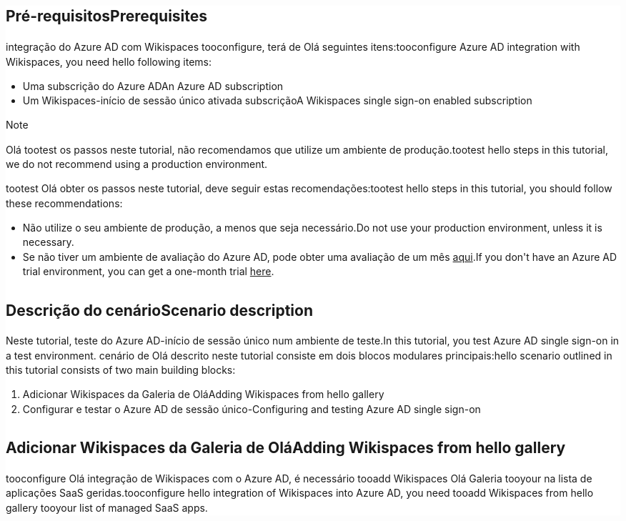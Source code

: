 ## <a name="prerequisites"></a><span data-ttu-id="08a86-110">Pré-requisitos</span><span class="sxs-lookup"><span data-stu-id="08a86-110">Prerequisites</span></span>

<span data-ttu-id="08a86-111">integração do Azure AD com Wikispaces tooconfigure, terá de Olá seguintes itens:</span><span class="sxs-lookup"><span data-stu-id="08a86-111">tooconfigure Azure AD integration with Wikispaces, you need hello following items:</span></span>

- <span data-ttu-id="08a86-112">Uma subscrição do Azure AD</span><span class="sxs-lookup"><span data-stu-id="08a86-112">An Azure AD subscription</span></span>
- <span data-ttu-id="08a86-113">Um Wikispaces-início de sessão único ativada subscrição</span><span class="sxs-lookup"><span data-stu-id="08a86-113">A Wikispaces single sign-on enabled subscription</span></span>

> [!NOTE]
> <span data-ttu-id="08a86-114">Olá tootest os passos neste tutorial, não recomendamos que utilize um ambiente de produção.</span><span class="sxs-lookup"><span data-stu-id="08a86-114">tootest hello steps in this tutorial, we do not recommend using a production environment.</span></span>

<span data-ttu-id="08a86-115">tootest Olá obter os passos neste tutorial, deve seguir estas recomendações:</span><span class="sxs-lookup"><span data-stu-id="08a86-115">tootest hello steps in this tutorial, you should follow these recommendations:</span></span>

- <span data-ttu-id="08a86-116">Não utilize o seu ambiente de produção, a menos que seja necessário.</span><span class="sxs-lookup"><span data-stu-id="08a86-116">Do not use your production environment, unless it is necessary.</span></span>
- <span data-ttu-id="08a86-117">Se não tiver um ambiente de avaliação do Azure AD, pode obter uma avaliação de um mês [aqui](https://azure.microsoft.com/pricing/free-trial/).</span><span class="sxs-lookup"><span data-stu-id="08a86-117">If you don't have an Azure AD trial environment, you can get a one-month trial [here](https://azure.microsoft.com/pricing/free-trial/).</span></span>

## <a name="scenario-description"></a><span data-ttu-id="08a86-118">Descrição do cenário</span><span class="sxs-lookup"><span data-stu-id="08a86-118">Scenario description</span></span>
<span data-ttu-id="08a86-119">Neste tutorial, teste do Azure AD-início de sessão único num ambiente de teste.</span><span class="sxs-lookup"><span data-stu-id="08a86-119">In this tutorial, you test Azure AD single sign-on in a test environment.</span></span> <span data-ttu-id="08a86-120">cenário de Olá descrito neste tutorial consiste em dois blocos modulares principais:</span><span class="sxs-lookup"><span data-stu-id="08a86-120">hello scenario outlined in this tutorial consists of two main building blocks:</span></span>

1. <span data-ttu-id="08a86-121">Adicionar Wikispaces da Galeria de Olá</span><span class="sxs-lookup"><span data-stu-id="08a86-121">Adding Wikispaces from hello gallery</span></span>
2. <span data-ttu-id="08a86-122">Configurar e testar o Azure AD de sessão único-</span><span class="sxs-lookup"><span data-stu-id="08a86-122">Configuring and testing Azure AD single sign-on</span></span>

## <a name="adding-wikispaces-from-hello-gallery"></a><span data-ttu-id="08a86-123">Adicionar Wikispaces da Galeria de Olá</span><span class="sxs-lookup"><span data-stu-id="08a86-123">Adding Wikispaces from hello gallery</span></span>
<span data-ttu-id="08a86-124">tooconfigure Olá integração de Wikispaces com o Azure AD, é necessário tooadd Wikispaces Olá Galeria tooyour na lista de aplicações SaaS geridas.</span><span class="sxs-lookup"><span data-stu-id="08a86-124">tooconfigure hello integration of Wikispaces into Azure AD, you need tooadd Wikispaces from hello gallery tooyour list of managed SaaS apps.</span></span>


[1]: ./media/active-directory-saas-wikispaces-tutorial/tutorial_general_01.png
[2]: ./media/active-directory-saas-wikispaces-tutorial/tutorial_general_02.png
[3]: ./media/active-directory-saas-wikispaces-tutorial/tutorial_general_03.png
[4]: ./media/active-directory-saas-wikispaces-tutorial/tutorial_general_04.png
[100]: ./media/active-directory-saas-wikispaces-tutorial/tutorial_general_100.png
[200]: ./media/active-directory-saas-wikispaces-tutorial/tutorial_general_200.png
[201]: ./media/active-directory-saas-wikispaces-tutorial/tutorial_general_201.png
[202]: ./media/active-directory-saas-wikispaces-tutorial/tutorial_general_202.png
[203]: ./media/active-directory-saas-wikispaces-tutorial/tutorial_general_203.png